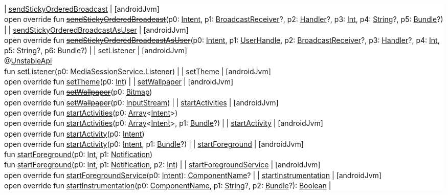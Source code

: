 | [sendStickyOrderedBroadcast](index.md#758100831%2FFunctions%2F-1596939238) | [androidJvm]<br>open override fun [~~sendStickyOrderedBroadcast~~](index.md#758100831%2FFunctions%2F-1596939238)(p0: [Intent](https://developer.android.com/reference/kotlin/android/content/Intent.html), p1: [BroadcastReceiver](https://developer.android.com/reference/kotlin/android/content/BroadcastReceiver.html)?, p2: [Handler](https://developer.android.com/reference/kotlin/android/os/Handler.html)?, p3: [Int](https://kotlinlang.org/api/latest/jvm/stdlib/kotlin/-int/index.html), p4: [String](https://kotlinlang.org/api/latest/jvm/stdlib/kotlin/-string/index.html)?, p5: [Bundle](https://developer.android.com/reference/kotlin/android/os/Bundle.html)?) |
| [sendStickyOrderedBroadcastAsUser](index.md#1135629991%2FFunctions%2F-1596939238) | [androidJvm]<br>open override fun [~~sendStickyOrderedBroadcastAsUser~~](index.md#1135629991%2FFunctions%2F-1596939238)(p0: [Intent](https://developer.android.com/reference/kotlin/android/content/Intent.html), p1: [UserHandle](https://developer.android.com/reference/kotlin/android/os/UserHandle.html), p2: [BroadcastReceiver](https://developer.android.com/reference/kotlin/android/content/BroadcastReceiver.html)?, p3: [Handler](https://developer.android.com/reference/kotlin/android/os/Handler.html)?, p4: [Int](https://kotlinlang.org/api/latest/jvm/stdlib/kotlin/-int/index.html), p5: [String](https://kotlinlang.org/api/latest/jvm/stdlib/kotlin/-string/index.html)?, p6: [Bundle](https://developer.android.com/reference/kotlin/android/os/Bundle.html)?) |
| [setListener](index.md#630879189%2FFunctions%2F-1596939238) | [androidJvm]<br>@[UnstableApi](https://developer.android.com/reference/kotlin/androidx/media3/common/util/UnstableApi.html)<br>fun [setListener](index.md#630879189%2FFunctions%2F-1596939238)(p0: [MediaSessionService.Listener](https://developer.android.com/reference/kotlin/androidx/media3/session/MediaSessionService.Listener.html)) |
| [setTheme](index.md#1324511966%2FFunctions%2F-1596939238) | [androidJvm]<br>open override fun [setTheme](index.md#1324511966%2FFunctions%2F-1596939238)(p0: [Int](https://kotlinlang.org/api/latest/jvm/stdlib/kotlin/-int/index.html)) |
| [setWallpaper](index.md#-2108598200%2FFunctions%2F-1596939238) | [androidJvm]<br>open override fun [~~setWallpaper~~](index.md#-2108598200%2FFunctions%2F-1596939238)(p0: [Bitmap](https://developer.android.com/reference/kotlin/android/graphics/Bitmap.html))<br>open override fun [~~setWallpaper~~](index.md#-659870931%2FFunctions%2F-1596939238)(p0: [InputStream](https://developer.android.com/reference/kotlin/java/io/InputStream.html)) |
| [startActivities](index.md#-1771892602%2FFunctions%2F-1596939238) | [androidJvm]<br>open override fun [startActivities](index.md#-1771892602%2FFunctions%2F-1596939238)(p0: [Array](https://kotlinlang.org/api/latest/jvm/stdlib/kotlin/-array/index.html)&lt;[Intent](https://developer.android.com/reference/kotlin/android/content/Intent.html)&gt;)<br>open override fun [startActivities](index.md#-259889721%2FFunctions%2F-1596939238)(p0: [Array](https://kotlinlang.org/api/latest/jvm/stdlib/kotlin/-array/index.html)&lt;[Intent](https://developer.android.com/reference/kotlin/android/content/Intent.html)&gt;, p1: [Bundle](https://developer.android.com/reference/kotlin/android/os/Bundle.html)?) |
| [startActivity](index.md#901188466%2FFunctions%2F-1596939238) | [androidJvm]<br>open override fun [startActivity](index.md#901188466%2FFunctions%2F-1596939238)(p0: [Intent](https://developer.android.com/reference/kotlin/android/content/Intent.html))<br>open override fun [startActivity](index.md#114936667%2FFunctions%2F-1596939238)(p0: [Intent](https://developer.android.com/reference/kotlin/android/content/Intent.html), p1: [Bundle](https://developer.android.com/reference/kotlin/android/os/Bundle.html)?) |
| [startForeground](index.md#-798229909%2FFunctions%2F-1596939238) | [androidJvm]<br>fun [startForeground](index.md#-798229909%2FFunctions%2F-1596939238)(p0: [Int](https://kotlinlang.org/api/latest/jvm/stdlib/kotlin/-int/index.html), p1: [Notification](https://developer.android.com/reference/kotlin/android/app/Notification.html))<br>fun [startForeground](index.md#1703969298%2FFunctions%2F-1596939238)(p0: [Int](https://kotlinlang.org/api/latest/jvm/stdlib/kotlin/-int/index.html), p1: [Notification](https://developer.android.com/reference/kotlin/android/app/Notification.html), p2: [Int](https://kotlinlang.org/api/latest/jvm/stdlib/kotlin/-int/index.html)) |
| [startForegroundService](index.md#-291854073%2FFunctions%2F-1596939238) | [androidJvm]<br>open override fun [startForegroundService](index.md#-291854073%2FFunctions%2F-1596939238)(p0: [Intent](https://developer.android.com/reference/kotlin/android/content/Intent.html)): [ComponentName](https://developer.android.com/reference/kotlin/android/content/ComponentName.html)? |
| [startInstrumentation](index.md#-1028122110%2FFunctions%2F-1596939238) | [androidJvm]<br>open override fun [startInstrumentation](index.md#-1028122110%2FFunctions%2F-1596939238)(p0: [ComponentName](https://developer.android.com/reference/kotlin/android/content/ComponentName.html), p1: [String](https://kotlinlang.org/api/latest/jvm/stdlib/kotlin/-string/index.html)?, p2: [Bundle](https://developer.android.com/reference/kotlin/android/os/Bundle.html)?): [Boolean](https://kotlinlang.org/api/latest/jvm/stdlib/kotlin/-boolean/index.html) |